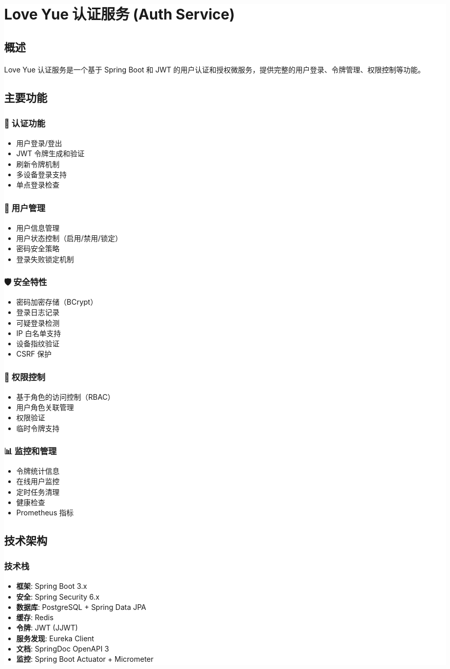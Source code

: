 # Love Yue 认证服务 (Auth Service)

## 概述

Love Yue 认证服务是一个基于 Spring Boot 和 JWT 的用户认证和授权微服务，提供完整的用户登录、令牌管理、权限控制等功能。

## 主要功能

### 🔐 认证功能
- 用户登录/登出
- JWT 令牌生成和验证
- 刷新令牌机制
- 多设备登录支持
- 单点登录检查

### 👤 用户管理
- 用户信息管理
- 用户状态控制（启用/禁用/锁定）
- 密码安全策略
- 登录失败锁定机制

### 🛡️ 安全特性
- 密码加密存储（BCrypt）
- 登录日志记录
- 可疑登录检测
- IP 白名单支持
- 设备指纹验证
- CSRF 保护

### 🎯 权限控制
- 基于角色的访问控制（RBAC）
- 用户角色关联管理
- 权限验证
- 临时令牌支持

### 📊 监控和管理
- 令牌统计信息
- 在线用户监控
- 定时任务清理
- 健康检查
- Prometheus 指标

## 技术架构

### 技术栈
- **框架**: Spring Boot 3.x
- **安全**: Spring Security 6.x
- **数据库**: PostgreSQL + Spring Data JPA
- **缓存**: Redis
- **令牌**: JWT (JJWT)
- **服务发现**: Eureka Client
- **文档**: SpringDoc OpenAPI 3
- **监控**: Spring Boot Actuator + Micrometer
